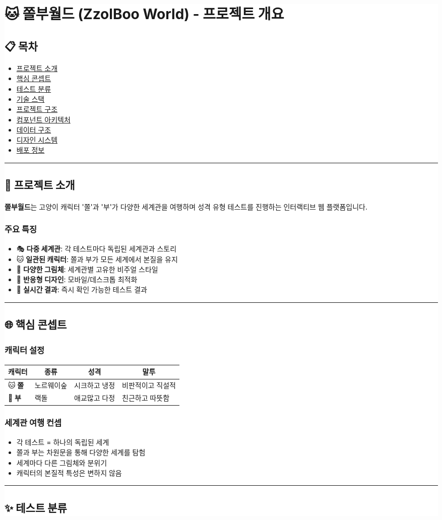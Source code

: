 # 🐱 쫄부월드 (ZzolBoo World) - 프로젝트 개요

## 📋 목차
- [프로젝트 소개](#-프로젝트-소개)
- [핵심 콘셉트](#-핵심-콘셉트)
- [테스트 분류](#-테스트-분류)
- [기술 스택](#-기술-스택)
- [프로젝트 구조](#-프로젝트-구조)
- [컴포넌트 아키텍처](#-컴포넌트-아키텍처)
- [데이터 구조](#-데이터-구조)
- [디자인 시스템](#-디자인-시스템)
- [배포 정보](#-배포-정보)

---

## 🌟 프로젝트 소개

**쫄부월드**는 고양이 캐릭터 '쫄'과 '부'가 다양한 세계관을 여행하며 성격 유형 테스트를 진행하는 인터랙티브 웹 플랫폼입니다.

### 주요 특징
- 🎭 **다중 세계관**: 각 테스트마다 독립된 세계관과 스토리
- 🐱 **일관된 캐릭터**: 쫄과 부가 모든 세계에서 본질을 유지
- 🎨 **다양한 그림체**: 세계관별 고유한 비주얼 스타일
- 📱 **반응형 디자인**: 모바일/데스크톱 최적화
- 🔄 **실시간 결과**: 즉시 확인 가능한 테스트 결과

---

## 🌐 핵심 콘셉트

### 캐릭터 설정
| 캐릭터 | 종류 | 성격 | 말투 |
|--------|------|------|------|
| 🐱 **쫄** | 노르웨이숲 | 시크하고 냉정 | 비판적이고 직설적 |
| 🐰 **부** | 랙돌 | 애교많고 다정 | 친근하고 따뜻함 |

### 세계관 여행 컨셉
- 각 테스트 = 하나의 독립된 세계
- 쫄과 부는 차원문을 통해 다양한 세계를 탐험
- 세계마다 다른 그림체와 분위기
- 캐릭터의 본질적 특성은 변하지 않음

---

## ✨ 테스트 분류
